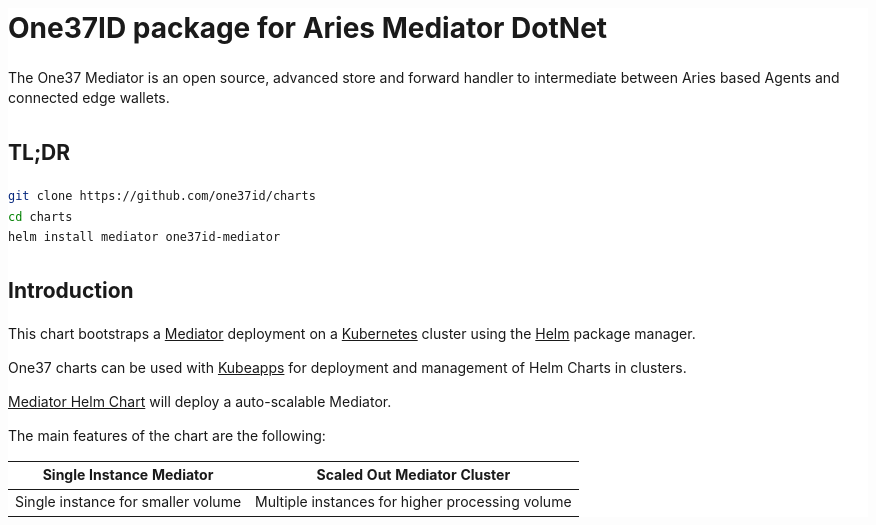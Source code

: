 

# One37ID package for Aries Mediator DotNet

The One37 Mediator is an open source, advanced store and forward handler to intermediate between Aries based Agents and connected edge wallets. 

## TL;DR


```bash
git clone https://github.com/one37id/charts
cd charts
helm install mediator one37id-mediator
```

## Introduction

This chart bootstraps a [Mediator]() deployment on a [Kubernetes](https://kubernetes.io) cluster using the [Helm](https://helm.sh) package manager.

One37 charts can be used with [Kubeapps](https://kubeapps.dev/) for deployment and management of Helm Charts in clusters.

[Mediator Helm Chart]() will deploy a auto-scalable Mediator.

The main features of the chart are the following:

| Single Instance Mediator                               | Scaled Out Mediator Cluster                                            |
|--------------------------------------------------------|------------------------------------------------------------------------|
| Single instance for smaller volume                     | Multiple instances for higher processing volume                        |